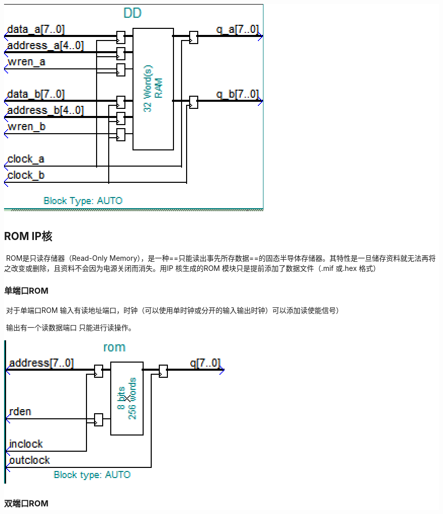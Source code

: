 ![](image/真双端口ram.png)

## ROM IP核

​      ROM是只读存储器（Read-Only Memory），是一种==只能读出事先所存数据==的固态半导体存储器。其特性是一旦储存资料就无法再将之改变或删除，且资料不会因为电源关闭而消失。用IP 核生成的ROM 模块只是提前添加了数据文件（.mif 或.hex 格式）

###      单端口ROM

​          对于单端口ROM  输入有读地址端口，时钟（可以使用单时钟或分开的输入输出时钟）可以添加读使能信号）

​                                       输出有一个读数据端口 只能进行读操作。

![](image/单端口rom引脚.png)

### 双端口ROM
